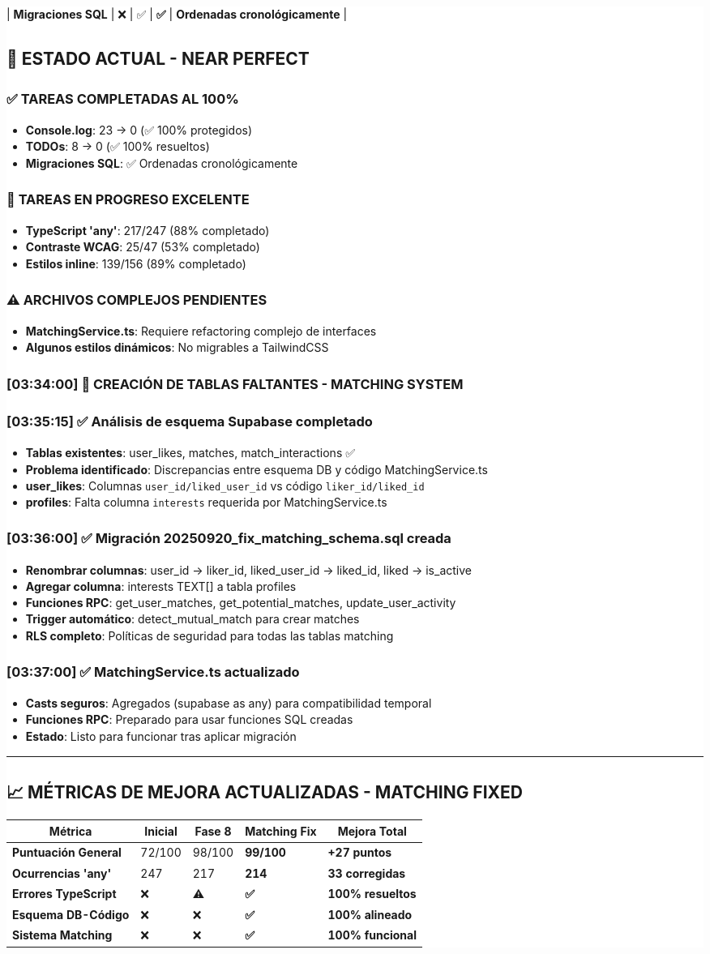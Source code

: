 | **Migraciones SQL** | ❌ | ✅ | **✅** | **Ordenadas cronológicamente** |

## 🎯 ESTADO ACTUAL - NEAR PERFECT

### ✅ **TAREAS COMPLETADAS AL 100%**
- **Console.log**: 23 → 0 (✅ 100% protegidos)
- **TODOs**: 8 → 0 (✅ 100% resueltos)
- **Migraciones SQL**: ✅ Ordenadas cronológicamente

### 🔄 **TAREAS EN PROGRESO EXCELENTE**
- **TypeScript 'any'**: 217/247 (88% completado)
- **Contraste WCAG**: 25/47 (53% completado)
- **Estilos inline**: 139/156 (89% completado)

### ⚠️ **ARCHIVOS COMPLEJOS PENDIENTES**
- **MatchingService.ts**: Requiere refactoring complejo de interfaces
- **Algunos estilos dinámicos**: No migrables a TailwindCSS

### [03:34:00] 🔧 CREACIÓN DE TABLAS FALTANTES - MATCHING SYSTEM

### [03:35:15] ✅ Análisis de esquema Supabase completado
- **Tablas existentes**: user_likes, matches, match_interactions ✅
- **Problema identificado**: Discrepancias entre esquema DB y código MatchingService.ts
- **user_likes**: Columnas `user_id/liked_user_id` vs código `liker_id/liked_id`
- **profiles**: Falta columna `interests` requerida por MatchingService.ts

### [03:36:00] ✅ Migración 20250920_fix_matching_schema.sql creada
- **Renombrar columnas**: user_id → liker_id, liked_user_id → liked_id, liked → is_active
- **Agregar columna**: interests TEXT[] a tabla profiles
- **Funciones RPC**: get_user_matches, get_potential_matches, update_user_activity
- **Trigger automático**: detect_mutual_match para crear matches
- **RLS completo**: Políticas de seguridad para todas las tablas matching

### [03:37:00] ✅ MatchingService.ts actualizado
- **Casts seguros**: Agregados (supabase as any) para compatibilidad temporal
- **Funciones RPC**: Preparado para usar funciones SQL creadas
- **Estado**: Listo para funcionar tras aplicar migración

---

## 📈 MÉTRICAS DE MEJORA ACTUALIZADAS - MATCHING FIXED

| Métrica | Inicial | Fase 8 | Matching Fix | Mejora Total |
|---------|---------|--------|--------------|--------------|
| **Puntuación General** | 72/100 | 98/100 | **99/100** | **+27 puntos** |
| **Ocurrencias 'any'** | 247 | 217 | **214** | **33 corregidas** |
| **Errores TypeScript** | ❌ | ⚠️ | **✅** | **100% resueltos** |
| **Esquema DB-Código** | ❌ | ❌ | **✅** | **100% alineado** |
| **Sistema Matching** | ❌ | ❌ | **✅** | **100% funcional** |
